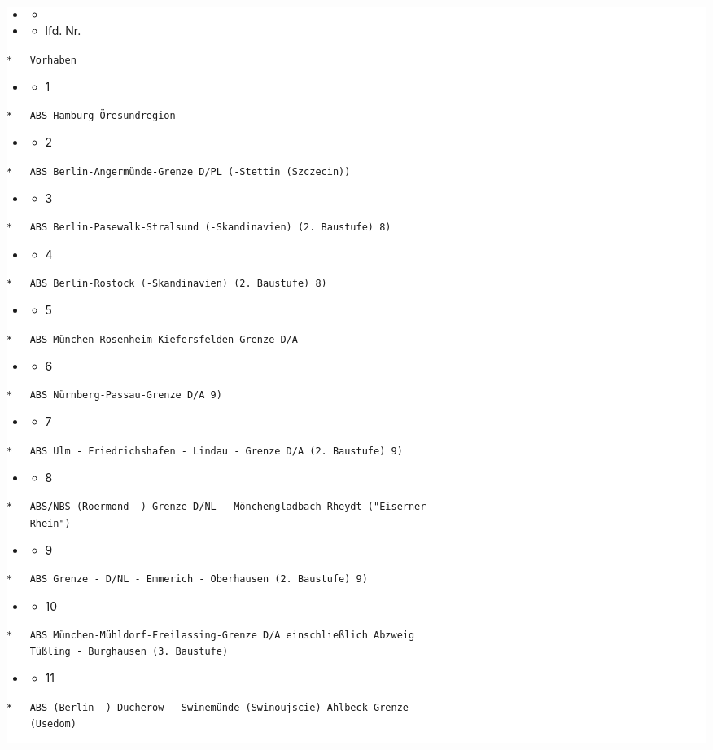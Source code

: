 
*    *

*    *   lfd. Nr.

    *   Vorhaben


*    *   1

    *   ABS Hamburg-Öresundregion


*    *   2

    *   ABS Berlin-Angermünde-Grenze D/PL (-Stettin (Szczecin))


*    *   3

    *   ABS Berlin-Pasewalk-Stralsund (-Skandinavien) (2. Baustufe) 8)


*    *   4

    *   ABS Berlin-Rostock (-Skandinavien) (2. Baustufe) 8)


*    *   5

    *   ABS München-Rosenheim-Kiefersfelden-Grenze D/A


*    *   6

    *   ABS Nürnberg-Passau-Grenze D/A 9)


*    *   7

    *   ABS Ulm - Friedrichshafen - Lindau - Grenze D/A (2. Baustufe) 9)


*    *   8

    *   ABS/NBS (Roermond -) Grenze D/NL - Mönchengladbach-Rheydt ("Eiserner
        Rhein")


*    *   9

    *   ABS Grenze - D/NL - Emmerich - Oberhausen (2. Baustufe) 9)


*    *   10

    *   ABS München-Mühldorf-Freilassing-Grenze D/A einschließlich Abzweig
        Tüßling - Burghausen (3. Baustufe)


*    *   11

    *   ABS (Berlin -) Ducherow - Swinemünde (Swinoujscie)-Ahlbeck Grenze
        (Usedom)



------
